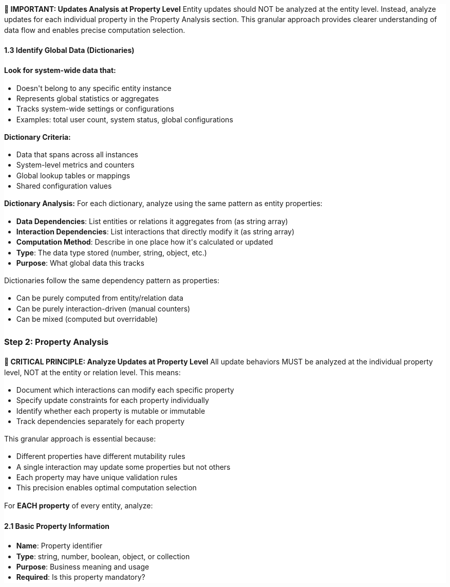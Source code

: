 **🔴 IMPORTANT: Updates Analysis at Property Level**
Entity updates should NOT be analyzed at the entity level. Instead, analyze updates for each individual property in the Property Analysis section. This granular approach provides clearer understanding of data flow and enables precise computation selection.

#### 1.3 Identify Global Data (Dictionaries)

**Look for system-wide data that:**
- Doesn't belong to any specific entity instance
- Represents global statistics or aggregates
- Tracks system-wide settings or configurations
- Examples: total user count, system status, global configurations

**Dictionary Criteria:**
- Data that spans across all instances
- System-level metrics and counters
- Global lookup tables or mappings
- Shared configuration values

**Dictionary Analysis:**
For each dictionary, analyze using the same pattern as entity properties:
- **Data Dependencies**: List entities or relations it aggregates from (as string array)
- **Interaction Dependencies**: List interactions that directly modify it (as string array)
- **Computation Method**: Describe in one place how it's calculated or updated
- **Type**: The data type stored (number, string, object, etc.)
- **Purpose**: What global data this tracks

Dictionaries follow the same dependency pattern as properties:
- Can be purely computed from entity/relation data
- Can be purely interaction-driven (manual counters)
- Can be mixed (computed but overridable)

### Step 2: Property Analysis

**🔴 CRITICAL PRINCIPLE: Analyze Updates at Property Level**
All update behaviors MUST be analyzed at the individual property level, NOT at the entity or relation level. This means:
- Document which interactions can modify each specific property
- Specify update constraints for each property individually
- Identify whether each property is mutable or immutable
- Track dependencies separately for each property

This granular approach is essential because:
- Different properties have different mutability rules
- A single interaction may update some properties but not others
- Each property may have unique validation rules
- This precision enables optimal computation selection

For **EACH property** of every entity, analyze:

#### 2.1 Basic Property Information
- **Name**: Property identifier
- **Type**: string, number, boolean, object, or collection
- **Purpose**: Business meaning and usage
- **Required**: Is this property mandatory?
